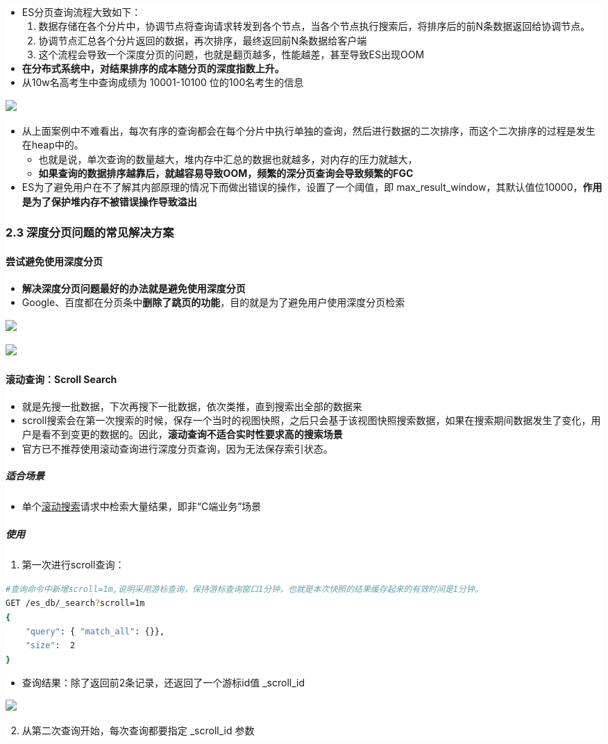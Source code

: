 - ES分页查询流程大致如下：
  1. 数据存储在各个分片中，协调节点将查询请求转发到各个节点，当各个节点执行搜索后，将排序后的前N条数据返回给协调节点。
  2. 协调节点汇总各个分片返回的数据，再次排序，最终返回前N条数据给客户端
  3. 这个流程会导致一个深度分页的问题，也就是翻页越多，性能越差，甚至导致ES出现OOM
- **在分布式系统中，对结果排序的成本随分页的深度指数上升。**
- 从10w名高考生中查询成绩为 10001-10100 位的100名考生的信息

![](https://note.youdao.com/yws/public/resource/26033936db9ac757262b4e7f226c9e7b/xmlnote/WEBRESOURCEdc79b48461c51e5b7f84169b406e18ad/72047)

- 从上面案例中不难看出，每次有序的查询都会在每个分片中执行单独的查询，然后进行数据的二次排序，而这个二次排序的过程是发生在heap中的。
  - 也就是说，单次查询的数量越大，堆内存中汇总的数据也就越多，对内存的压力就越大，
  - **如果查询的数据排序越靠后，就越容易导致OOM，频繁的深分页查询会导致频繁的FGC**
- ES为了避免用户在不了解其内部原理的情况下而做出错误的操作，设置了一个阈值，即 max_result_window，其默认值位10000，**作用是为了保护堆内存不被错误操作导致溢出**

### 2.3 深度分页问题的常见解决方案

#### 尝试避免使用深度分页

- **解决深度分页问题最好的办法就是避免使用深度分页**
- Google、百度都在分页条中**删除了跳页的功能**，目的就是为了避免用户使用深度分页检索

![](https://note.youdao.com/yws/public/resource/26033936db9ac757262b4e7f226c9e7b/xmlnote/WEBRESOURCE241b25b91b58a9a17b22cf705b9b764f/72069)

![](https://note.youdao.com/yws/public/resource/26033936db9ac757262b4e7f226c9e7b/xmlnote/WEBRESOURCEfc050217e67dfd7eba4fe2cacf1f522c/72067)

#### 滚动查询：Scroll Search

- 就是先搜一批数据，下次再搜下一批数据，依次类推，直到搜索出全部的数据来
- scroll搜索会在第一次搜索的时候，保存一个当时的视图快照，之后只会基于该视图快照搜索数据，如果在搜索期间数据发生了变化，用户是看不到变更的数据的。因此，**滚动查询不适合实时性要求高的搜索场景**
- 官方已不推荐使用滚动查询进行深度分页查询，因为无法保存索引状态。

##### 适合场景

- 单个[滚动搜索](https://www.elastic.co/guide/en/elasticsearch/reference/7.13/paginate-search-results.html#scroll-search-results)请求中检索大量结果，即非“C端业务”场景

##### 使用

1. 第一次进行scroll查询：

```bash
#查询命令中新增scroll=1m,说明采用游标查询，保持游标查询窗口1分钟，也就是本次快照的结果缓存起来的有效时间是1分钟。
GET /es_db/_search?scroll=1m 
{
    "query": { "match_all": {}},
    "size":  2
}
```

- 查询结果：除了返回前2条记录，还返回了一个游标id值 _scroll_id

![](https://note.youdao.com/yws/public/resource/26033936db9ac757262b4e7f226c9e7b/xmlnote/WEBRESOURCE23d4ec405fe9c03c23058bb66104fa75/72088)

2. 从第二次查询开始，每次查询都要指定 _scroll_id 参数

